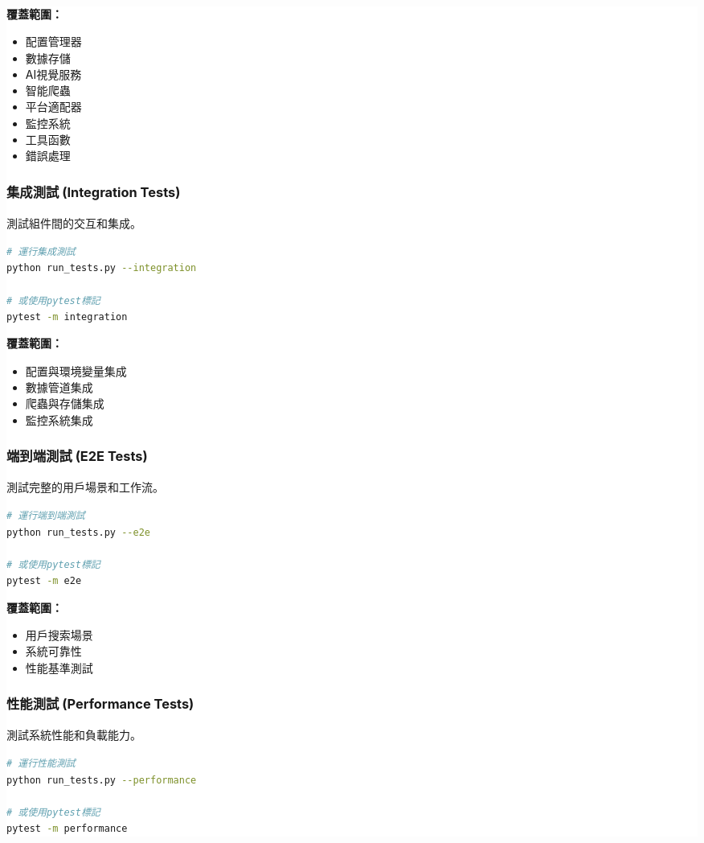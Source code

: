 **覆蓋範圍：**
- 配置管理器
- 數據存儲
- AI視覺服務
- 智能爬蟲
- 平台適配器
- 監控系統
- 工具函數
- 錯誤處理

### 集成測試 (Integration Tests)

測試組件間的交互和集成。

```bash
# 運行集成測試
python run_tests.py --integration

# 或使用pytest標記
pytest -m integration
```

**覆蓋範圍：**
- 配置與環境變量集成
- 數據管道集成
- 爬蟲與存儲集成
- 監控系統集成

### 端到端測試 (E2E Tests)

測試完整的用戶場景和工作流。

```bash
# 運行端到端測試
python run_tests.py --e2e

# 或使用pytest標記
pytest -m e2e
```

**覆蓋範圍：**
- 用戶搜索場景
- 系統可靠性
- 性能基準測試

### 性能測試 (Performance Tests)

測試系統性能和負載能力。

```bash
# 運行性能測試
python run_tests.py --performance

# 或使用pytest標記
pytest -m performance
```
